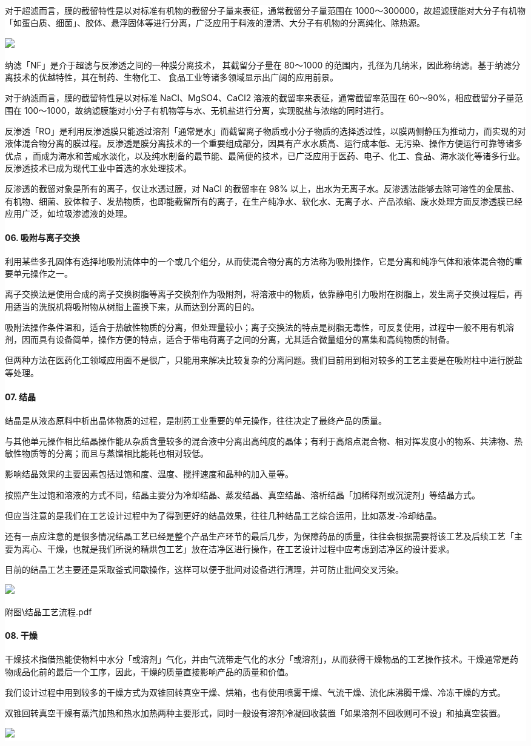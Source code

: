 对于超滤而言，膜的截留特性是以对标准有机物的截留分子量来表征，通常截留分子量范围在 1000～300000，故超滤膜能对大分子有机物「如蛋白质、细菌」、胶体、悬浮固体等进行分离，广泛应用于料液的澄清、大分子有机物的分离纯化、除热源。

![](https://raw.githubusercontent.com/dalong0514/selfstudy/master/图片链接/工程培训/2018027.PNG)

纳滤「NF」是介于超滤与反渗透之间的一种膜分离技术， 其截留分子量在 80～1000 的范围内，孔径为几纳米，因此称纳滤。基于纳滤分离技术的优越特性，其在制药、生物化工、 食品工业等诸多领域显示出广阔的应用前景。

对于纳滤而言，膜的截留特性是以对标准 NaCl、MgSO4、CaCl2 溶液的截留率来表征，通常截留率范围在 60～90%，相应截留分子量范围在 100～1000，故纳滤膜能对小分子有机物等与水、无机盐进行分离，实现脱盐与浓缩的同时进行。

反渗透「RO」是利用反渗透膜只能透过溶剂「通常是水」而截留离子物质或小分子物质的选择透过性，以膜两侧静压为推动力，而实现的对液体混合物分离的膜过程。反渗透是膜分离技术的一个重要组成部分，因具有产水水质高、运行成本低、无污染、操作方便运行可靠等诸多优点 ，而成为海水和苦咸水淡化，以及纯水制备的最节能、最简便的技术，已广泛应用于医药、电子、化工、食品、海水淡化等诸多行业。反渗透技术已成为现代工业中首选的水处理技术。

反渗透的截留对象是所有的离子，仅让水透过膜，对 NaCl 的截留率在 98% 以上，出水为无离子水。反渗透法能够去除可溶性的金属盐、有机物、细菌、胶体粒子、发热物质，也即能截留所有的离子，在生产纯净水、软化水、无离子水、产品浓缩、废水处理方面反渗透膜已经应用广泛，如垃圾渗滤液的处理。

#### 06. 吸附与离子交换

利用某些多孔固体有选择地吸附流体中的一个或几个组分，从而使混合物分离的方法称为吸附操作，它是分离和纯净气体和液体混合物的重要单元操作之一。

离子交换法是使用合成的离子交换树脂等离子交换剂作为吸附剂，将溶液中的物质，依靠静电引力吸附在树脂上，发生离子交换过程后，再用适当的洗脱机将吸附物从树脂上置换下来，从而达到分离的目的。

吸附法操作条件温和，适合于热敏性物质的分离，但处理量较小；离子交换法的特点是树脂无毒性，可反复使用，过程中一般不用有机溶剂，因而具有设备简单，操作方便的特点，适合于带电荷离子之间的分离，尤其适合微量组分的富集和高纯物质的制备。

但两种方法在医药化工领域应用面不是很广，只能用来解决比较复杂的分离问题。我们目前用到相对较多的工艺主要是在吸附柱中进行脱盐等处理。

#### 07. 结晶

结晶是从液态原料中析出晶体物质的过程，是制药工业重要的单元操作，往往决定了最终产品的质量。

与其他单元操作相比结晶操作能从杂质含量较多的混合液中分离出高纯度的晶体；有利于高熔点混合物、相对挥发度小的物系、共沸物、热敏性物质等的分离；而且与蒸馏相比能耗也相对较低。

影响结晶效果的主要因素包括过饱和度、温度、搅拌速度和晶种的加入量等。

按照产生过饱和溶液的方式不同，结晶主要分为冷却结晶、蒸发结晶、真空结晶、溶析结晶「加稀释剂或沉淀剂」等结晶方式。

但应当注意的是我们在工艺设计过程中为了得到更好的结晶效果，往往几种结晶工艺综合运用，比如蒸发-冷却结晶。

还有一点应注意的是很多情况结晶工艺已经是整个产品生产环节的最后几步，为保障药品的质量，往往会根据需要将该工艺及后续工艺「主要为离心、干燥，也就是我们所说的精烘包工艺」放在洁净区进行操作，在工艺设计过程中应考虑到洁净区的设计要求。

目前的结晶工艺主要还是采取釜式间歇操作，这样可以便于批间对设备进行清理，并可防止批间交叉污染。

![](https://raw.githubusercontent.com/dalong0514/selfstudy/master/图片链接/工程培训/2018037.PNG)

附图\结晶工艺流程.pdf

#### 08. 干燥

干燥技术指借热能使物料中水分「或溶剂」气化，并由气流带走气化的水分「或溶剂」，从而获得干燥物品的工艺操作技术。干燥通常是药物成品化前的最后一个工序，因此，干燥的质量直接影响产品的质量和价值。

我们设计过程中用到较多的干燥方式为双锥回转真空干燥、烘箱，也有使用喷雾干燥、气流干燥、流化床沸腾干燥、冷冻干燥的方式。

双锥回转真空干燥有蒸汽加热和热水加热两种主要形式，同时一般设有溶剂冷凝回收装置「如果溶剂不回收则可不设」和抽真空装置。

![](https://raw.githubusercontent.com/dalong0514/selfstudy/master/图片链接/工程培训/2018028.PNG)
